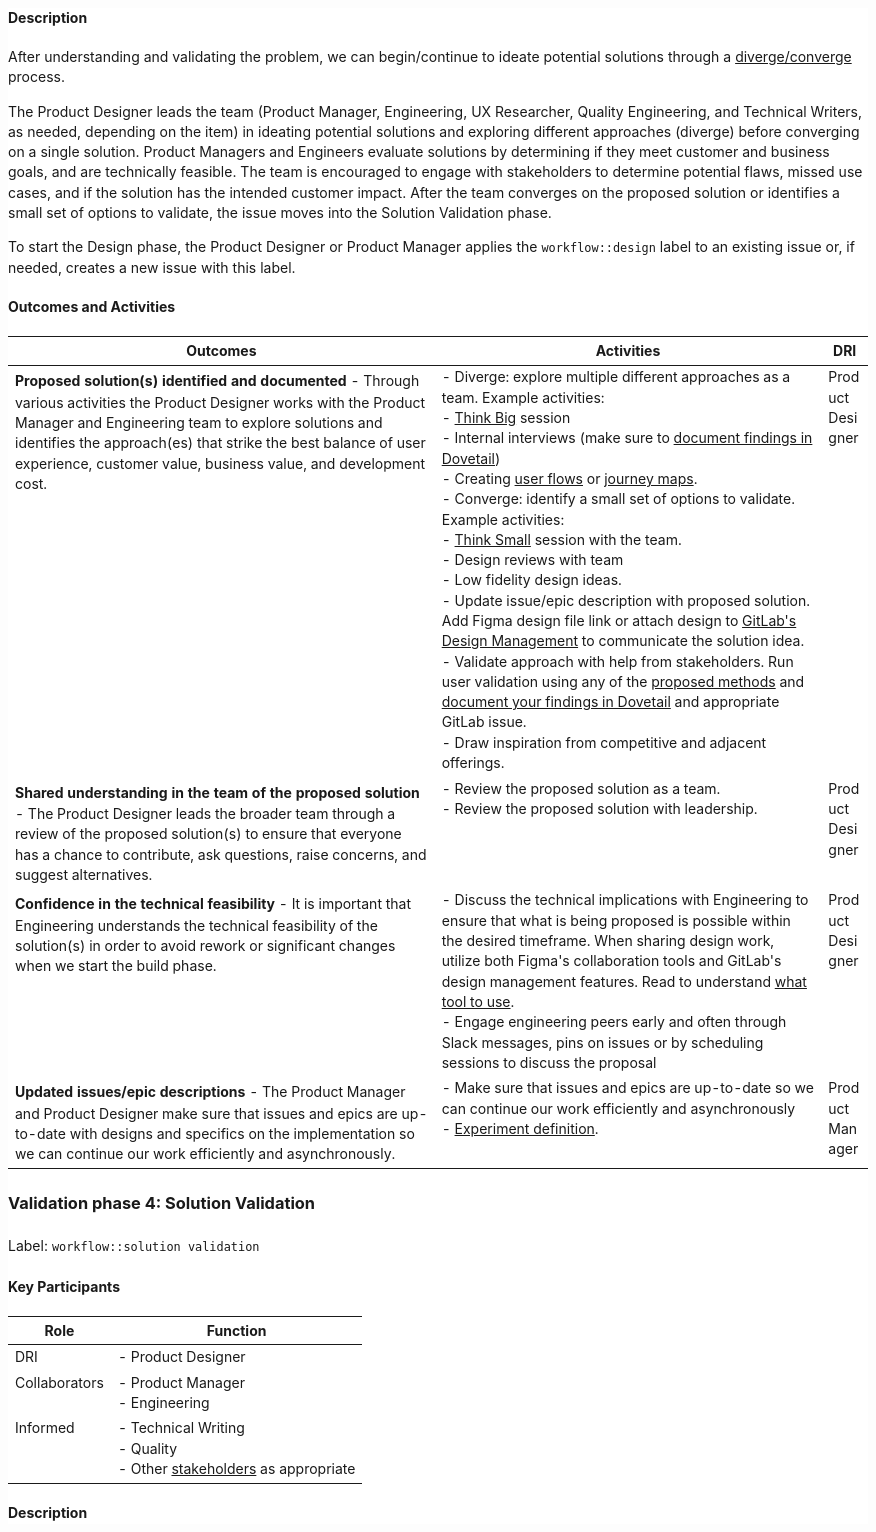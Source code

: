 #### Description

After understanding and validating the problem, we can begin/continue to ideate potential solutions through a [diverge/converge](http://web.stanford.edu/~rldavis/educ236/readings/doet/text/ch06_excerpt.html) process.

The Product Designer leads the team (Product Manager, Engineering, UX Researcher, Quality Engineering, and Technical Writers, as needed, depending on the item) in ideating potential solutions and exploring different approaches (diverge) before converging on a single solution. Product Managers and Engineers evaluate solutions by determining if they meet customer and business goals, and are technically feasible. The team is encouraged to engage with stakeholders to determine potential flaws, missed use cases, and if the solution has the intended customer impact. After the team converges on the proposed solution or identifies a small set of options to validate, the issue moves into the Solution Validation phase.

To start the Design phase, the Product Designer or Product Manager applies the `workflow::design` label to an existing issue or, if needed, creates a new issue with this label.

#### Outcomes and Activities

| Outcomes|Activities|DRI|
|---|---|---|
|<i class="fab fa-gitlab fa-fw" style="color:rgb(252,109,38); font-size:1.25em" aria-hidden="true"></i> **Proposed solution(s) identified and documented** - Through various activities the Product Designer works with the Product Manager and Engineering team to explore solutions and identifies the approach(es) that strike the best balance of user experience, customer value, business value, and development cost. | - Diverge: explore multiple different approaches as a team. Example activities:<br>   - [Think Big](/handbook/engineering/ux/thinkbig/) session<br>   - Internal interviews (make sure to [document findings in Dovetail](/handbook/engineering/ux/ux-research-training/documenting-research-findings/#documenting-research-findings))<br>   - Creating [user flows](https://careerfoundry.com/en/blog/ux-design/what-are-user-flows/) or [journey maps](https://uxplanet.org/a-beginners-guide-to-user-journey-mapping-bd914f4c517c). <br> - Converge: identify a small set of options to validate. Example activities:<br> - [Think Small](https://about.gitlab.com/handbook/engineering/ux/thinkbig/#think-small) session with the team.<br>   - Design reviews with team<br>   - Low fidelity design ideas. <br> - Update issue/epic description with proposed solution. Add Figma design file link or attach design to [GitLab's Design Management](https://docs.gitlab.com/ee/user/project/issues/design_management.html) to communicate the solution idea. <br> - Validate approach with help from stakeholders. Run user validation using any of the [proposed methods](/handbook/engineering/ux/ux-research/#solution-validation) and [document your findings in Dovetail](/handbook/engineering/ux/ux-research-training/documenting-research-findings/#documenting-research-findings) and appropriate GitLab issue. <br> - Draw inspiration from competitive and adjacent offerings. | Product Designer |
|<i class="fab fa-gitlab fa-fw" style="color:rgb(252,109,38); font-size:1.25em" aria-hidden="true"></i> **Shared understanding in the team of the proposed solution** - The Product Designer leads the broader team through a review of the proposed solution(s) to ensure that everyone has a chance to contribute, ask questions, raise concerns, and suggest alternatives. <br> | - Review the proposed solution as a team. <br> - Review the proposed solution with leadership. | Product Designer |
|<i class="fab fa-gitlab fa-fw" style="color:rgb(252,109,38); font-size:1.25em" aria-hidden="true"></i> **Confidence in the technical feasibility** - It is important that Engineering understands the technical feasibility of the solution(s) in order to avoid rework or significant changes when we start the build phase.  | - Discuss the technical implications with Engineering to ensure that what is being proposed is possible within the desired timeframe. When sharing design work, utilize both Figma's collaboration tools and GitLab's design management features. Read to understand [what tool to use](/handbook/engineering/ux/ux-designer/#deliver).<br> - Engage engineering peers early and often through Slack messages, pins on issues or by scheduling sessions to discuss the proposal | Product Designer |
|<i class="fab fa-gitlab fa-fw" style="color:rgb(252,109,38); font-size:1.25em" aria-hidden="true"></i> **Updated issues/epic descriptions** - The Product Manager and Product Designer make sure that issues and epics are up-to-date with designs and specifics on the implementation so we can continue our work efficiently and asynchronously. | - Make sure that issues and epics are up-to-date so we can continue our work efficiently and asynchronously <br> - [Experiment definition](/handbook/engineering/development/growth/#experiment-definition-standards). | Product Manager |

### Validation phase 4: Solution Validation

<i class="fab fa-gitlab fa-fw" style="color:rgb(252,109,38); font-size:1.25em" aria-hidden="true"></i> Label: <code>workflow::solution validation</code>

#### Key Participants

| Role          | Function                     |
| ---           | ---                          |
| DRI           | - Product Designer             |
| Collaborators | - Product Manager <br>- Engineering |
| Informed      |  - Technical Writing <br>- Quality <br> - Other [stakeholders](/handbook/product/product-processes/#whats-a-stakeholder) as appropriate |

#### Description
